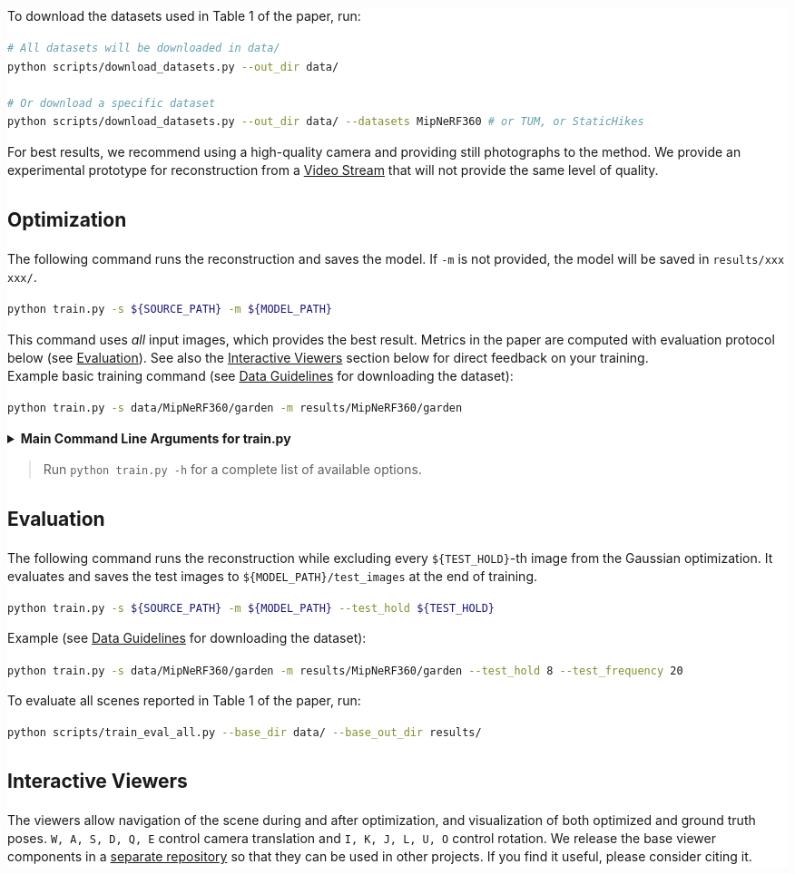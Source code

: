To download the datasets used in Table 1 of the paper, run:
```bash
# All datasets will be downloaded in data/
python scripts/download_datasets.py --out_dir data/

# Or download a specific dataset
python scripts/download_datasets.py --out_dir data/ --datasets MipNeRF360 # or TUM, or StaticHikes
```

For best results, we recommend using a high-quality camera and providing still photographs to the method. We provide an experimental prototype for reconstruction from a [Video Stream](#video-stream) that will not provide the same level of quality.

## Optimization
The following command runs the reconstruction and saves the model. If `-m` is not provided, the model will be saved in `results/xxxxxx/`.
```bash
python train.py -s ${SOURCE_PATH} -m ${MODEL_PATH}
```
This command uses *all* input images, which provides the best result. Metrics in the paper are computed with evaluation protocol below (see [Evaluation](#evaluation)). See also the [Interactive Viewers](#interactive-viewers) section below for direct feedback on your training.
<br>
Example basic training command (see [Data Guidelines](#data-guidelines) for downloading the dataset):
```bash
python train.py -s data/MipNeRF360/garden -m results/MipNeRF360/garden
```
<details><summary><span style="font-weight: bold;">Main Command Line Arguments for train.py</span></summary></details>

>Run `python train.py -h` for a complete list of available options.

## Evaluation
The following command runs the reconstruction while excluding every `${TEST_HOLD}`-th image from the Gaussian optimization. It evaluates and saves the test images to `${MODEL_PATH}/test_images` at the end of training.
```bash
python train.py -s ${SOURCE_PATH} -m ${MODEL_PATH} --test_hold ${TEST_HOLD}
```
Example (see [Data Guidelines](#data-guidelines) for downloading the dataset):
```bash
python train.py -s data/MipNeRF360/garden -m results/MipNeRF360/garden --test_hold 8 --test_frequency 20
```

To evaluate all scenes reported in Table 1 of the paper, run:
```bash
python scripts/train_eval_all.py --base_dir data/ --base_out_dir results/
```

## Interactive Viewers
The viewers allow navigation of the scene during and after optimization, and visualization of both optimized and ground truth poses. `W, A, S, D, Q, E` control camera translation and `I, K, J, L, U, O` control rotation. We release the base viewer components in a [separate repository](https://github.com/graphdeco-inria/graphdecoviewer) so that they can be used in other projects. If you find it useful, please consider citing it.
